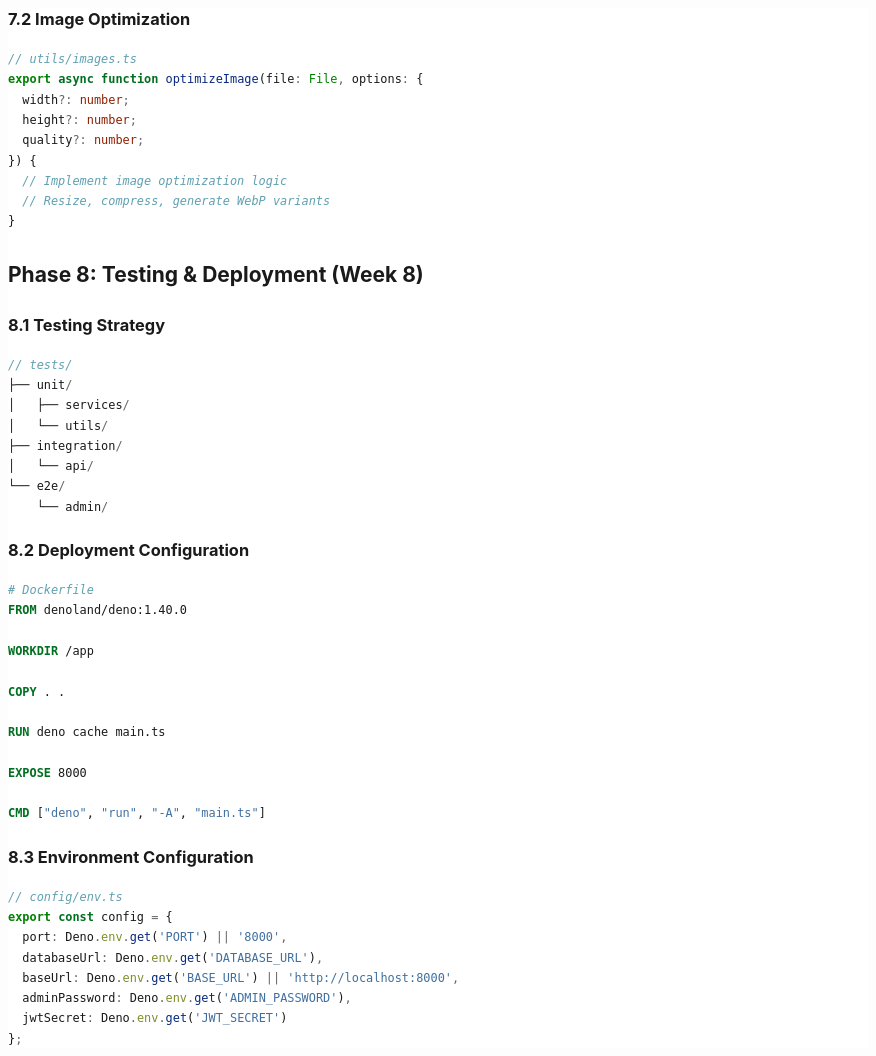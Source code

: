 ### 7.2 Image Optimization
```typescript
// utils/images.ts
export async function optimizeImage(file: File, options: {
  width?: number;
  height?: number;
  quality?: number;
}) {
  // Implement image optimization logic
  // Resize, compress, generate WebP variants
}
```

## Phase 8: Testing & Deployment (Week 8)

### 8.1 Testing Strategy
```typescript
// tests/
├── unit/
│   ├── services/
│   └── utils/
├── integration/
│   └── api/
└── e2e/
    └── admin/
```

### 8.2 Deployment Configuration
```dockerfile
# Dockerfile
FROM denoland/deno:1.40.0

WORKDIR /app

COPY . .

RUN deno cache main.ts

EXPOSE 8000

CMD ["deno", "run", "-A", "main.ts"]
```

### 8.3 Environment Configuration
```typescript
// config/env.ts
export const config = {
  port: Deno.env.get('PORT') || '8000',
  databaseUrl: Deno.env.get('DATABASE_URL'),
  baseUrl: Deno.env.get('BASE_URL') || 'http://localhost:8000',
  adminPassword: Deno.env.get('ADMIN_PASSWORD'),
  jwtSecret: Deno.env.get('JWT_SECRET')
};
```
